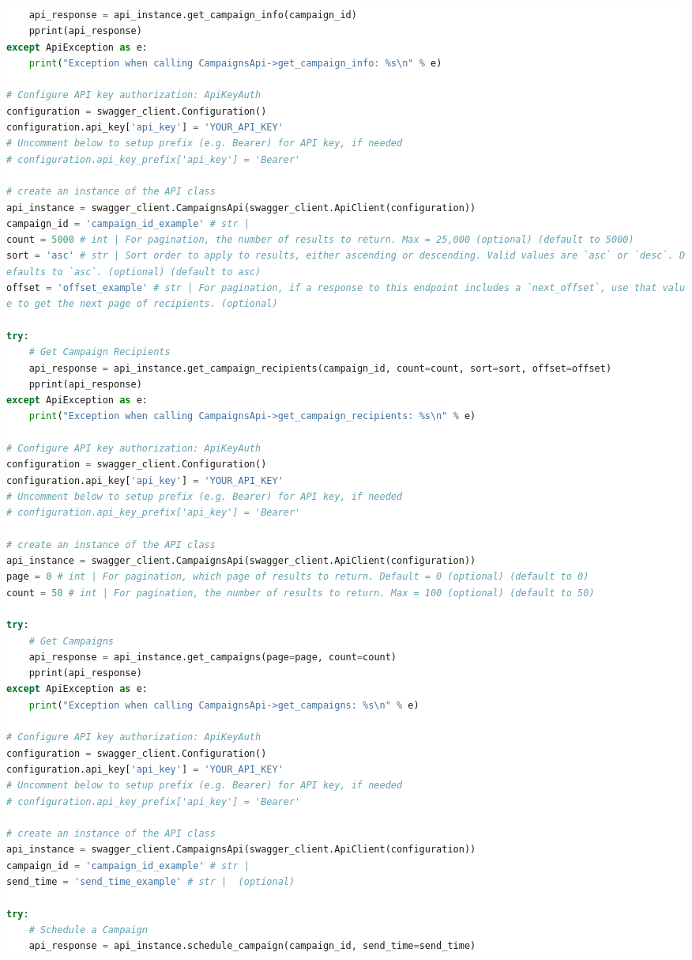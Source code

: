 ```python
    api_response = api_instance.get_campaign_info(campaign_id)
    pprint(api_response)
except ApiException as e:
    print("Exception when calling CampaignsApi->get_campaign_info: %s\n" % e)

# Configure API key authorization: ApiKeyAuth
configuration = swagger_client.Configuration()
configuration.api_key['api_key'] = 'YOUR_API_KEY'
# Uncomment below to setup prefix (e.g. Bearer) for API key, if needed
# configuration.api_key_prefix['api_key'] = 'Bearer'

# create an instance of the API class
api_instance = swagger_client.CampaignsApi(swagger_client.ApiClient(configuration))
campaign_id = 'campaign_id_example' # str | 
count = 5000 # int | For pagination, the number of results to return. Max = 25,000 (optional) (default to 5000)
sort = 'asc' # str | Sort order to apply to results, either ascending or descending. Valid values are `asc` or `desc`. Defaults to `asc`. (optional) (default to asc)
offset = 'offset_example' # str | For pagination, if a response to this endpoint includes a `next_offset`, use that value to get the next page of recipients. (optional)

try:
    # Get Campaign Recipients
    api_response = api_instance.get_campaign_recipients(campaign_id, count=count, sort=sort, offset=offset)
    pprint(api_response)
except ApiException as e:
    print("Exception when calling CampaignsApi->get_campaign_recipients: %s\n" % e)

# Configure API key authorization: ApiKeyAuth
configuration = swagger_client.Configuration()
configuration.api_key['api_key'] = 'YOUR_API_KEY'
# Uncomment below to setup prefix (e.g. Bearer) for API key, if needed
# configuration.api_key_prefix['api_key'] = 'Bearer'

# create an instance of the API class
api_instance = swagger_client.CampaignsApi(swagger_client.ApiClient(configuration))
page = 0 # int | For pagination, which page of results to return. Default = 0 (optional) (default to 0)
count = 50 # int | For pagination, the number of results to return. Max = 100 (optional) (default to 50)

try:
    # Get Campaigns
    api_response = api_instance.get_campaigns(page=page, count=count)
    pprint(api_response)
except ApiException as e:
    print("Exception when calling CampaignsApi->get_campaigns: %s\n" % e)

# Configure API key authorization: ApiKeyAuth
configuration = swagger_client.Configuration()
configuration.api_key['api_key'] = 'YOUR_API_KEY'
# Uncomment below to setup prefix (e.g. Bearer) for API key, if needed
# configuration.api_key_prefix['api_key'] = 'Bearer'

# create an instance of the API class
api_instance = swagger_client.CampaignsApi(swagger_client.ApiClient(configuration))
campaign_id = 'campaign_id_example' # str | 
send_time = 'send_time_example' # str |  (optional)

try:
    # Schedule a Campaign
    api_response = api_instance.schedule_campaign(campaign_id, send_time=send_time)
```